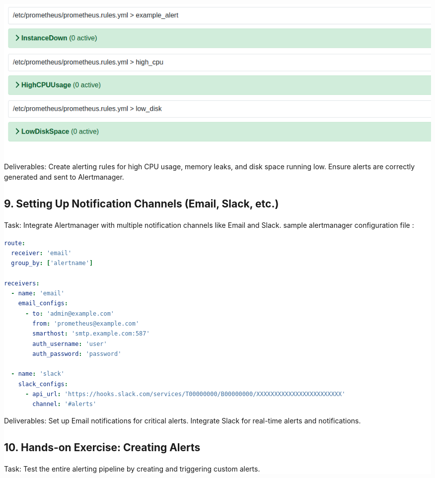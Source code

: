 ![alt text](img/image12.png)

Deliverables:
Create alerting rules for high CPU usage, memory leaks, and disk space running low.
Ensure alerts are correctly generated and sent to Alertmanager.

## 9. Setting Up Notification Channels (Email, Slack, etc.)

Task: Integrate Alertmanager with multiple notification channels like Email and Slack.
sample alertmanager configuration file :
```yaml
route:
  receiver: 'email'
  group_by: ['alertname']

receivers:
  - name: 'email'
    email_configs:
      - to: 'admin@example.com'
        from: 'prometheus@example.com'
        smarthost: 'smtp.example.com:587'
        auth_username: 'user'
        auth_password: 'password'

  - name: 'slack'
    slack_configs:
      - api_url: 'https://hooks.slack.com/services/T00000000/B00000000/XXXXXXXXXXXXXXXXXXXXXXXX'
        channel: '#alerts'
```
Deliverables:
Set up Email notifications for critical alerts.
Integrate Slack for real-time alerts and notifications.

## 10. Hands-on Exercise: Creating Alerts

Task: Test the entire alerting pipeline by creating and triggering custom alerts.
